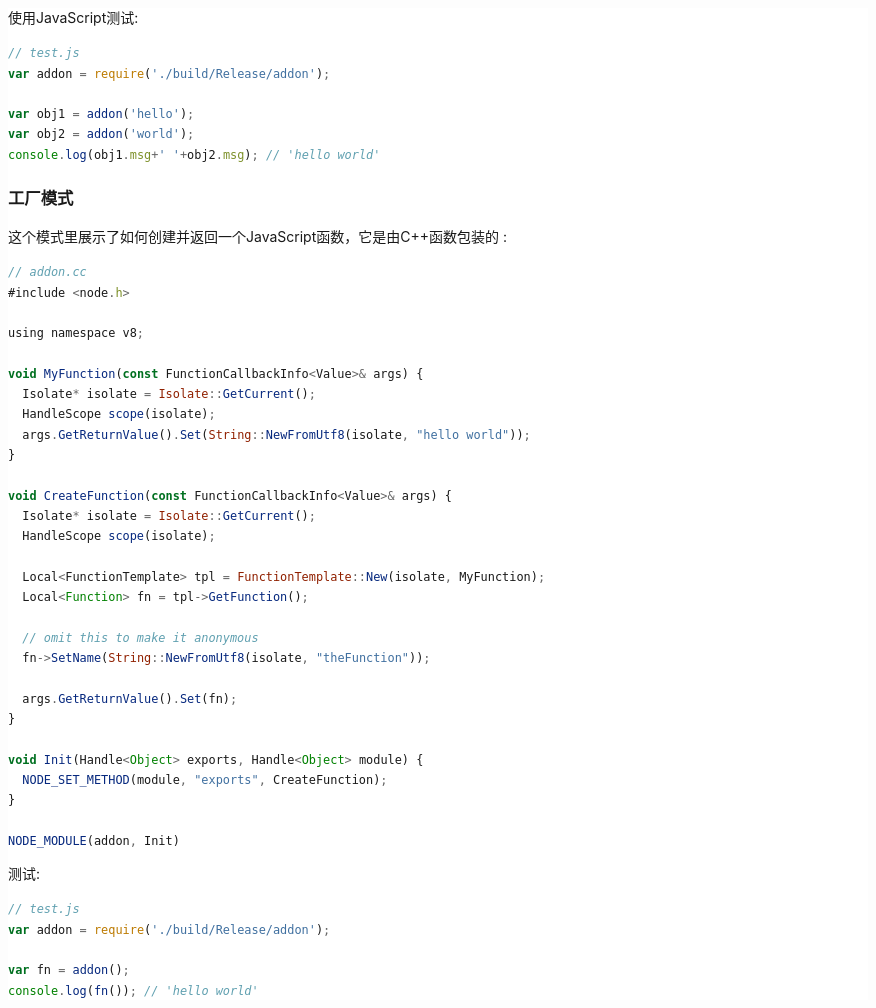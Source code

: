 使用JavaScript测试:

```js
// test.js
var addon = require('./build/Release/addon');

var obj1 = addon('hello');
var obj2 = addon('world');
console.log(obj1.msg+' '+obj2.msg); // 'hello world'
```

### 工厂模式

这个模式里展示了如何创建并返回一个JavaScript函数，它是由C++函数包装的 :

```js
// addon.cc
#include <node.h>

using namespace v8;

void MyFunction(const FunctionCallbackInfo<Value>& args) {
  Isolate* isolate = Isolate::GetCurrent();
  HandleScope scope(isolate);
  args.GetReturnValue().Set(String::NewFromUtf8(isolate, "hello world"));
}

void CreateFunction(const FunctionCallbackInfo<Value>& args) {
  Isolate* isolate = Isolate::GetCurrent();
  HandleScope scope(isolate);

  Local<FunctionTemplate> tpl = FunctionTemplate::New(isolate, MyFunction);
  Local<Function> fn = tpl->GetFunction();

  // omit this to make it anonymous
  fn->SetName(String::NewFromUtf8(isolate, "theFunction"));

  args.GetReturnValue().Set(fn);
}

void Init(Handle<Object> exports, Handle<Object> module) {
  NODE_SET_METHOD(module, "exports", CreateFunction);
}

NODE_MODULE(addon, Init)
```

测试:

```js
// test.js
var addon = require('./build/Release/addon');

var fn = addon();
console.log(fn()); // 'hello world'
```
